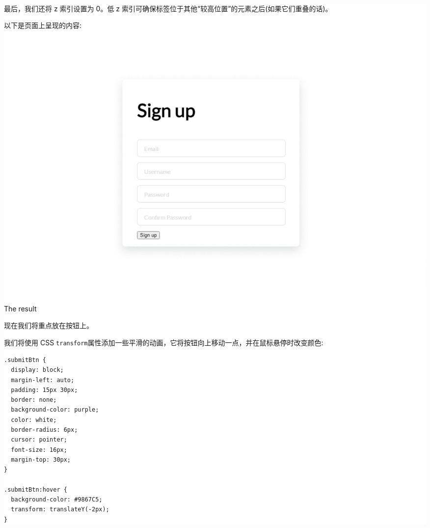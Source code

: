 最后，我们还将 z 索引设置为 0。低 z 索引可确保标签位于其他“较高位置”的元素之后(如果它们重叠的话)。

以下是页面上呈现的内容:

![labels-1](img/ea9e719cd71209215d5fa7a934064f24.png)

The result

现在我们将重点放在按钮上。

我们将使用 CSS `transform`属性添加一些平滑的动画，它将按钮向上移动一点，并在鼠标悬停时改变颜色:

```
.submitBtn {
  display: block;
  margin-left: auto;
  padding: 15px 30px;
  border: none;
  background-color: purple;
  color: white;
  border-radius: 6px;
  cursor: pointer;
  font-size: 16px;
  margin-top: 30px;
}

.submitBtn:hover {
  background-color: #9867C5;
  transform: translateY(-2px);
}
```
